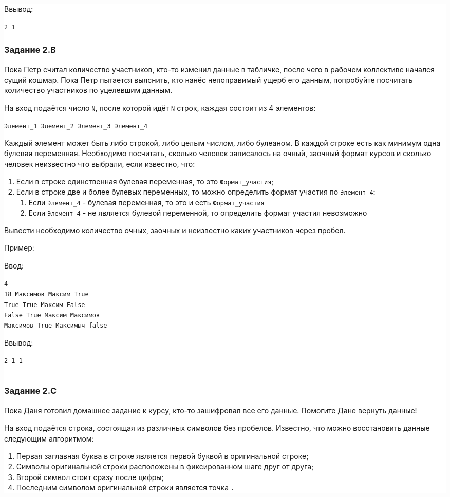 Ввывод:

```bahs
2 1
```

### Задание **2.B**

Пока Петр считал количество участников, кто-то изменил данные в табличке, после чего в рабочем коллективе начался сущий кошмар. Пока Петр пытается выяснить, кто нанёс непоправимый ущерб его данным, попробуйте посчитать количество участников по уцелевшим данным.

На вход подаётся число `N`, после которой идёт `N` строк, каждая состоит из 4 элементов:

```bash
Элемент_1 Элемент_2 Элемент_3 Элемент_4
```

Каждый элемент может быть либо строкой, либо целым числом, либо булеаном. В каждой строке есть как минимум одна булевая переменная. Необходимо посчитать, сколько человек записалось на очный, заочный формат курсов и сколько человек неизвестно что выбрали, если известно, что:

1. Если в строке единственная булевая переменная, то это `Формат_участия`;
2. Если в строке две и более булевых переменных, то можно определить формат участия по `Элемент_4`:
   1. Если `Элемент_4` - булевая переменная, то это и есть `Формат_участия`
   2. Если `Элемент_4` - не является булевой переменной, то определить формат участия невозможно

Вывести необходимо количество очных, заочных и неизвестно каких участников через пробел.

Пример:

Ввод:

```bash
4
18 Максимов Максим True
True True Максим False
False True Максим Максимов
Максимов True Максимыч false
```

Ввывод:

```bash
2 1 1
```

---

### Задание **2.C**

Пока Даня готовил домашнее задание к курсу, кто-то зашифровал все его данные. Помогите Дане вернуть данные!

На вход подаётся строка, состоящая из различных символов без пробелов. Известно, что можно восстановить данные следующим алгоритмом:

1. Первая заглавная буква в строке является первой буквой в оригинальной строке;
2. Символы оригинальной строки расположены в фиксированном шаге друг от друга;
3. Второй символ стоит сразу после цифры;
4. Последним символом оригинальной строки является точка `.`
